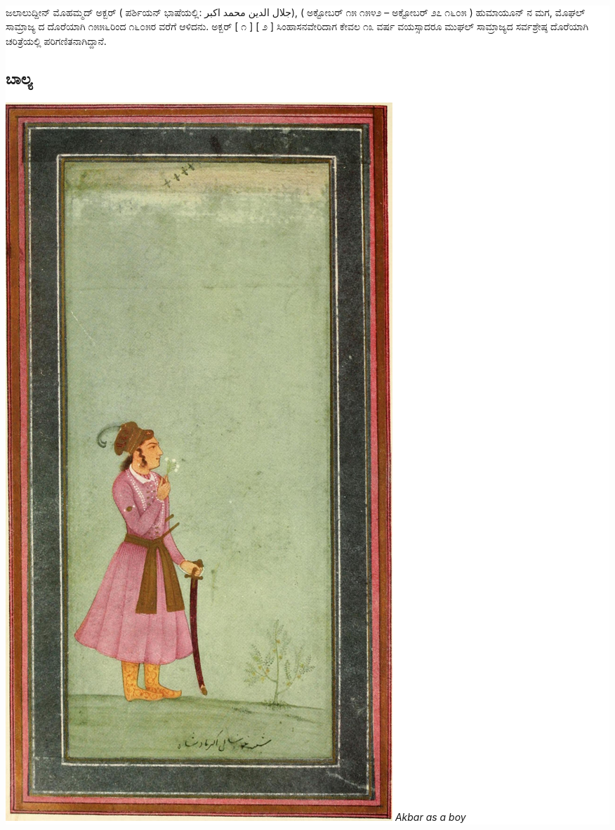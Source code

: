ಜಲಾಲುದ್ದೀನ್ ಮೊಹಮ್ಮದ್ ಅಕ್ಬರ್ ( ಪರ್ಶಿಯನ್ ಭಾಷೆಯಲ್ಲಿ: جلال الدین محمد اکبر), ( ಅಕ್ಟೋಬರ್ ೧೫ ೧೫೪೨ – ಅಕ್ಟೋಬರ್ ೨೭ ೧೬೦೫ ) ಹುಮಾಯೂನ್ ನ ಮಗ, ಮೊಘಲ್ ಸಾಮ್ರಾಜ್ಯ ದ ದೊರೆಯಾಗಿ ೧೫೫೬ರಿಂದ ೧೬೦೫ರ ವರೆಗೆ ಆಳಿದನು. ಅಕ್ಬರ್ [ ೧ ] [ ೨ ] ಸಿಂಹಾಸನವೇರಿದಾಗ ಕೇವಲ ೧೩ ವರ್ಷ ವಯಸ್ಸಾದರೂ ಮುಘಲ್ ಸಾಮ್ರಾಜ್ಯದ ಸರ್ವಶ್ರೇಷ್ಠ ದೊರೆಯಾಗಿ ಚರಿತ್ರೆಯಲ್ಲಿ ಪರಿಗಣಿತನಾಗಿದ್ದಾನೆ.

## ಬಾಲ್ಯ

![](../../images/0bfcc99d4fd7333a.jpg)
*Akbar as a boy*
